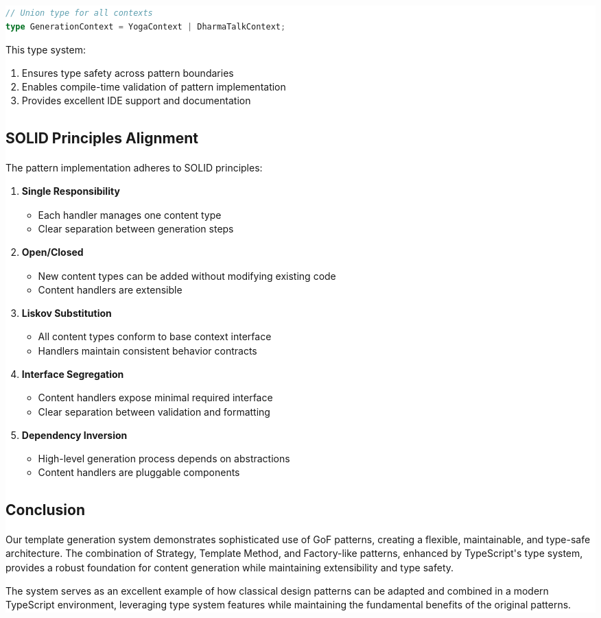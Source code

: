 ```typescript
// Union type for all contexts
type GenerationContext = YogaContext | DharmaTalkContext;
```

This type system:
1. Ensures type safety across pattern boundaries
2. Enables compile-time validation of pattern implementation
3. Provides excellent IDE support and documentation

## SOLID Principles Alignment

The pattern implementation adheres to SOLID principles:

1. **Single Responsibility**
   - Each handler manages one content type
   - Clear separation between generation steps

2. **Open/Closed**
   - New content types can be added without modifying existing code
   - Content handlers are extensible

3. **Liskov Substitution**
   - All content types conform to base context interface
   - Handlers maintain consistent behavior contracts

4. **Interface Segregation**
   - Content handlers expose minimal required interface
   - Clear separation between validation and formatting

5. **Dependency Inversion**
   - High-level generation process depends on abstractions
   - Content handlers are pluggable components

## Conclusion

Our template generation system demonstrates sophisticated use of GoF patterns, creating a flexible, maintainable, and type-safe architecture. The combination of Strategy, Template Method, and Factory-like patterns, enhanced by TypeScript's type system, provides a robust foundation for content generation while maintaining extensibility and type safety.

The system serves as an excellent example of how classical design patterns can be adapted and combined in a modern TypeScript environment, leveraging type system features while maintaining the fundamental benefits of the original patterns.
